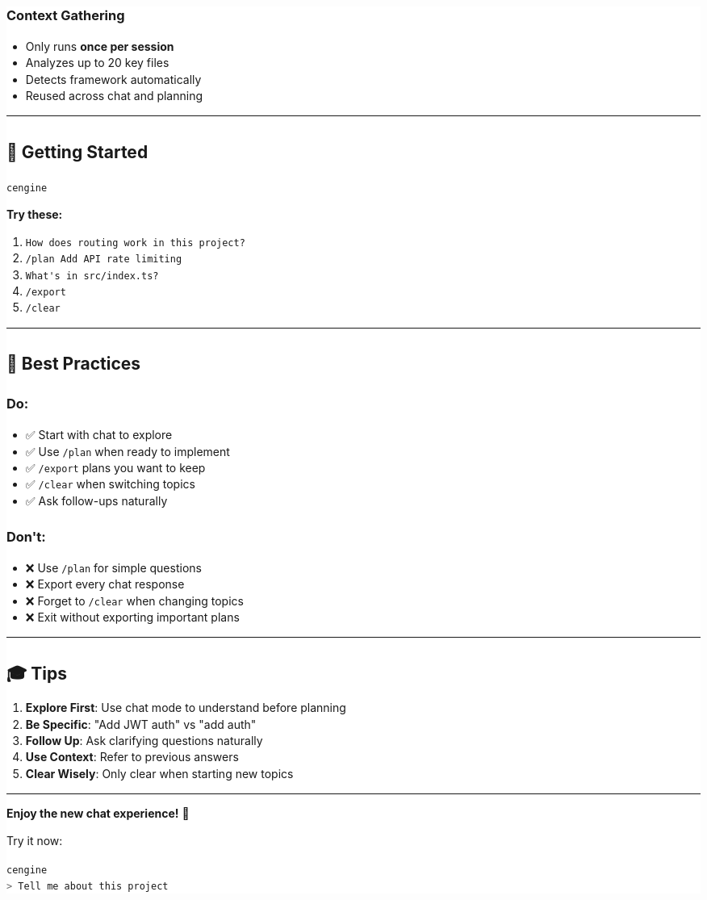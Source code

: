 ### Context Gathering
- Only runs **once per session**
- Analyzes up to 20 key files
- Detects framework automatically
- Reused across chat and planning

---

## 🚀 Getting Started

```bash
cengine
```

**Try these:**
1. `How does routing work in this project?`
2. `/plan Add API rate limiting`
3. `What's in src/index.ts?`
4. `/export`
5. `/clear`

---

## 💯 Best Practices

### Do:
- ✅ Start with chat to explore
- ✅ Use `/plan` when ready to implement
- ✅ `/export` plans you want to keep
- ✅ `/clear` when switching topics
- ✅ Ask follow-ups naturally

### Don't:
- ❌ Use `/plan` for simple questions
- ❌ Export every chat response
- ❌ Forget to `/clear` when changing topics
- ❌ Exit without exporting important plans

---

## 🎓 Tips

1. **Explore First**: Use chat mode to understand before planning
2. **Be Specific**: "Add JWT auth" vs "add auth"
3. **Follow Up**: Ask clarifying questions naturally
4. **Use Context**: Refer to previous answers
5. **Clear Wisely**: Only clear when starting new topics

---

**Enjoy the new chat experience!** 🎉

Try it now:
```bash
cengine
> Tell me about this project
```
